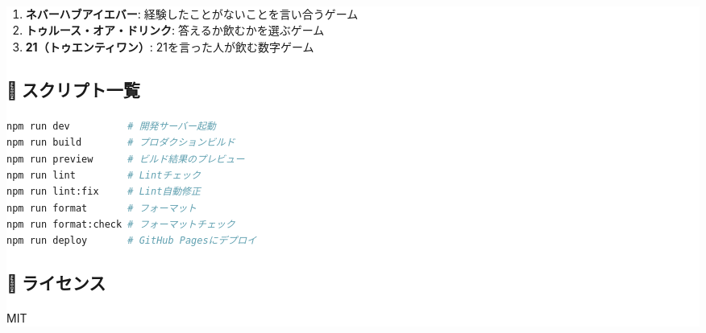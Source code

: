 1. **ネバーハブアイエバー**: 経験したことがないことを言い合うゲーム
2. **トゥルース・オア・ドリンク**: 答えるか飲むかを選ぶゲーム
3. **21（トゥエンティワン）**: 21を言った人が飲む数字ゲーム

## 📝 スクリプト一覧

```bash
npm run dev          # 開発サーバー起動
npm run build        # プロダクションビルド
npm run preview      # ビルド結果のプレビュー
npm run lint         # Lintチェック
npm run lint:fix     # Lint自動修正
npm run format       # フォーマット
npm run format:check # フォーマットチェック
npm run deploy       # GitHub Pagesにデプロイ
```

## 📄 ライセンス

MIT
